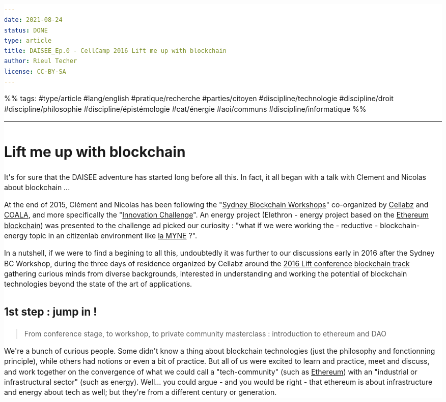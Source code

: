 ```yaml
---
date: 2021-08-24
status: DONE
type: article
title: DAISEE_Ep.0 - CellCamp 2016 Lift me up with blockchain
author: Rieul Techer
license: CC-BY-SA
---
```


%% tags: #type/article #lang/english #pratique/recherche #parties/citoyen #discipline/technologie #discipline/droit #discipline/philosophie #discipline/épistémologie #cat/énergie #aoi/communs #discipline/informatique %% 

---

Lift me up with blockchain
===

It's for sure that the DAISEE adventure has started long before all this. In fact, it all began with a talk with Clement and Nicolas about blockchain ... 

At the end of 2015, Clément and Nicolas has been following the "[Sydney Blockchain Workshops](https://www.youtube.com/channel/UC9Lmf5FfNkSmYMoxhQh5ktA)" co-organized by [Cellabz](https://web.archive.org/web/20180105201128/http://cellabz.com/) and [COALA](https://www.coalaip.org/), and more specifically the "[Innovation Challenge](https://docs.google.com/document/d/1c4VOrnsaiucLJY8r34XaTpF3IbIQzr27NdVH6fo8bJo/edit?usp=sharing)". An energy project \(Elethron - energy project based on the [Ethereum blockchain](https://ethereum.org/)\) was presented to the challenge ad picked our curiosity : "what if we were working the - reductive - blockchain-energy topic in an citizenlab environment like [la MYNE](https://lamyne.org) ?". 

In a nutshell, if we were to find a begining to all this, undoubtedly it was further to our discussions early in 2016 after the Sydney BC Workshop, during the three days of residence organized by Cellabz around the [2016 Lift conference](http://liftconference.com/) [blockchain track ](https://www.youtube.com/watch?v=qMsDozl4wjI)gathering curious minds from diverse backgrounds, interested in understanding and working the potential of blockchain technologies beyond the state of the art of applications.

<center>
<iframe width="560" height="315" src="https://www.youtube.com/embed/qMsDozl4wjI" title="YouTube video player" frameborder="0" allow="accelerometer; autoplay; clipboard-write; encrypted-media; gyroscope; picture-in-picture" allowfullscreen></iframe>
</center>

## 1st step : jump in !

> From conference stage, to workshop, to private community masterclass : introduction to ethereum and DAO

We're a bunch of curious people. Some didn't know a thing about blockchain technologies \(just the philosophy and fonctionning principle\), while others  had notions or even a bit of practice. But all of us were excited to learn and practice, meet and discuss, and work together on the convergence of what we could call a "tech-community" (such as [Ethereum](https://ethereum.org/)\) with an "industrial or infrastructural sector" \(such as energy\). Well... you could argue - and you would be right - that ethereum is about infrastructure and energy about tech as well; but they're from a different century or generation. 
